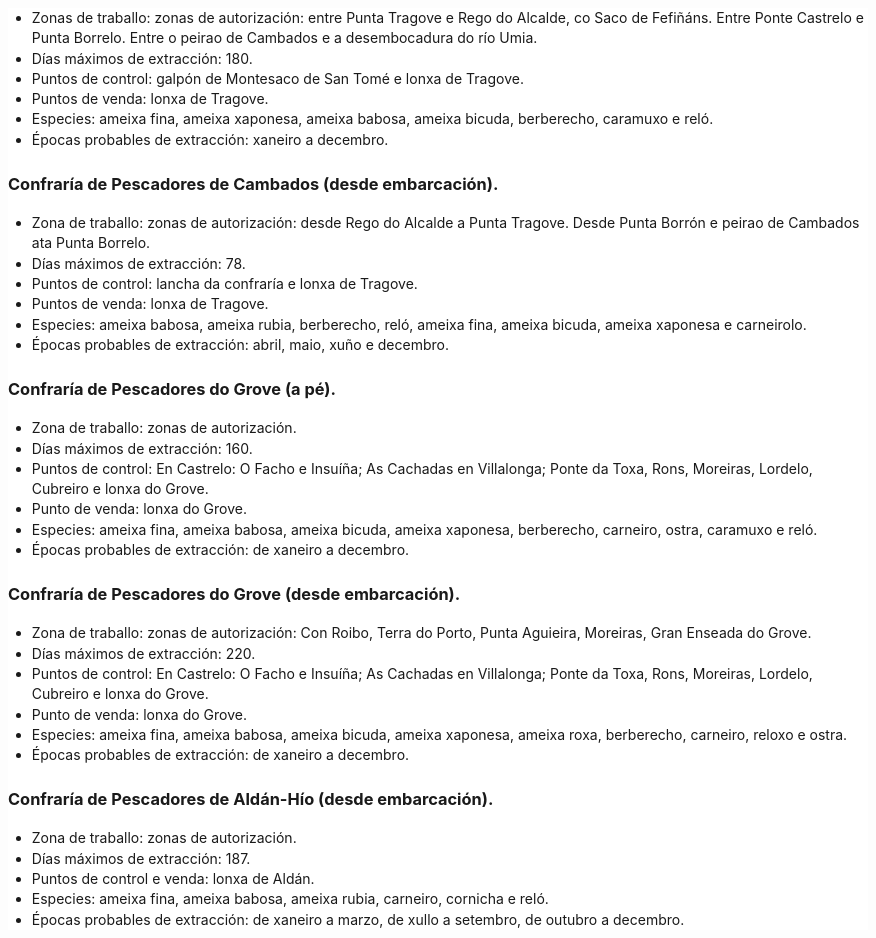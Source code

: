 * Zonas de traballo: zonas de autorización: entre Punta Tragove e Rego do Alcalde, co Saco de Fefiñáns. Entre Ponte Castrelo e Punta Borrelo. Entre o peirao de Cambados e a desembocadura do río Umia.
* Días máximos de extracción: 180.
* Puntos de control: galpón de Montesaco de San Tomé e lonxa de Tragove.
* Puntos de venda: lonxa de Tragove.
* Especies: ameixa fina, ameixa xaponesa, ameixa babosa, ameixa bicuda, berberecho, caramuxo e reló.
* Épocas probables de extracción: xaneiro a decembro.

### Confraría de Pescadores de Cambados (desde embarcación).

* Zona de traballo: zonas de autorización: desde Rego do Alcalde a Punta Tragove. Desde Punta Borrón e peirao de Cambados ata Punta Borrelo.
* Días máximos de extracción: 78.
* Puntos de control: lancha da confraría e lonxa de Tragove.
* Puntos de venda: lonxa de Tragove.
* Especies: ameixa babosa, ameixa rubia, berberecho, reló, ameixa fina, ameixa bicuda, ameixa xaponesa e carneirolo.
* Épocas probables de extracción: abril, maio, xuño e decembro.

### Confraría de Pescadores do Grove (a pé).

* Zona de traballo: zonas de autorización.
* Días máximos de extracción: 160.
* Puntos de control: En Castrelo: O Facho e Insuíña; As Cachadas en Villalonga; Ponte da Toxa, Rons, Moreiras, Lordelo, Cubreiro e lonxa do Grove.
* Punto de venda: lonxa do Grove.
* Especies: ameixa fina, ameixa babosa, ameixa bicuda, ameixa xaponesa, berberecho, carneiro, ostra, caramuxo e reló.
* Épocas probables de extracción: de xaneiro a decembro.

### Confraría de Pescadores do Grove (desde embarcación).

* Zona de traballo: zonas de autorización: Con Roibo, Terra do Porto, Punta Aguieira, Moreiras, Gran Enseada do Grove.
* Días máximos de extracción: 220.
* Puntos de control: En Castrelo: O Facho e Insuíña; As Cachadas en Villalonga; Ponte da Toxa, Rons, Moreiras, Lordelo, Cubreiro e lonxa do Grove.
* Punto de venda: lonxa do Grove.
* Especies: ameixa fina, ameixa babosa, ameixa bicuda, ameixa xaponesa, ameixa roxa, berberecho, carneiro, reloxo e ostra.
* Épocas probables de extracción: de xaneiro a decembro.

### Confraría de Pescadores de Aldán-Hío (desde embarcación).

* Zona de traballo: zonas de autorización.
* Días máximos de extracción: 187.
* Puntos de control e venda: lonxa de Aldán.
* Especies: ameixa fina, ameixa babosa, ameixa rubia, carneiro, cornicha e reló.
* Épocas probables de extracción: de xaneiro a marzo, de xullo a setembro, de outubro a decembro.
